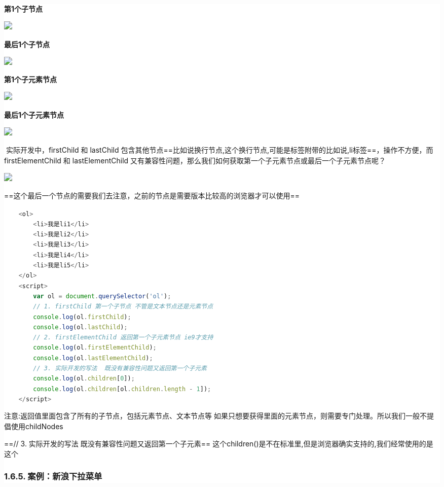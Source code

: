 **第1个子节点**

![](https://qkh-markdown-1316031240.cos.ap-nanjing.myqcloud.com/obsidian/202301151131621.png)

**最后1个子节点**

![](https://qkh-markdown-1316031240.cos.ap-nanjing.myqcloud.com/obsidian/202301151131642.png)

**第1个子元素节点**

![](https://qkh-markdown-1316031240.cos.ap-nanjing.myqcloud.com/obsidian/202301151131664.png)

**最后1个子元素节点**

![](https://qkh-markdown-1316031240.cos.ap-nanjing.myqcloud.com/obsidian/202301151131687.png)

​	实际开发中，firstChild 和 lastChild 包含其他节点==比如说换行节点,这个换行节点,可能是标签附带的比如说,li标签==，操作不方便，而 firstElementChild 和 lastElementChild 又有兼容性问题，那么我们如何获取第一个子元素节点或最后一个子元素节点呢？

![](https://qkh-markdown-1316031240.cos.ap-nanjing.myqcloud.com/obsidian/202301151131710.png)

==这个最后一个节点的需要我们去注意，之前的节点是需要版本比较高的浏览器才可以使用==

```js
    <ol>
        <li>我是li1</li>
        <li>我是li2</li>
        <li>我是li3</li>
        <li>我是li4</li>
        <li>我是li5</li>
    </ol>
    <script>
        var ol = document.querySelector('ol');
        // 1. firstChild 第一个子节点 不管是文本节点还是元素节点
        console.log(ol.firstChild);
        console.log(ol.lastChild);
        // 2. firstElementChild 返回第一个子元素节点 ie9才支持
        console.log(ol.firstElementChild);
        console.log(ol.lastElementChild);
        // 3. 实际开发的写法  既没有兼容性问题又返回第一个子元素
        console.log(ol.children[0]);
        console.log(ol.children[ol.children.length - 1]);
    </script>
```

注意:返回值里面包含了所有的子节点，包括元素节点、文本节点等
如果只想要获得里面的元素节点，则需要专门处理。所以我们一般不提倡使用childNodes

==// 3. 实际开发的写法  既没有兼容性问题又返回第一个子元素==
这个children()是不在标准里,但是浏览器确实支持的,我们经常使用的是这个


### 1.6.5. 案例：新浪下拉菜单

